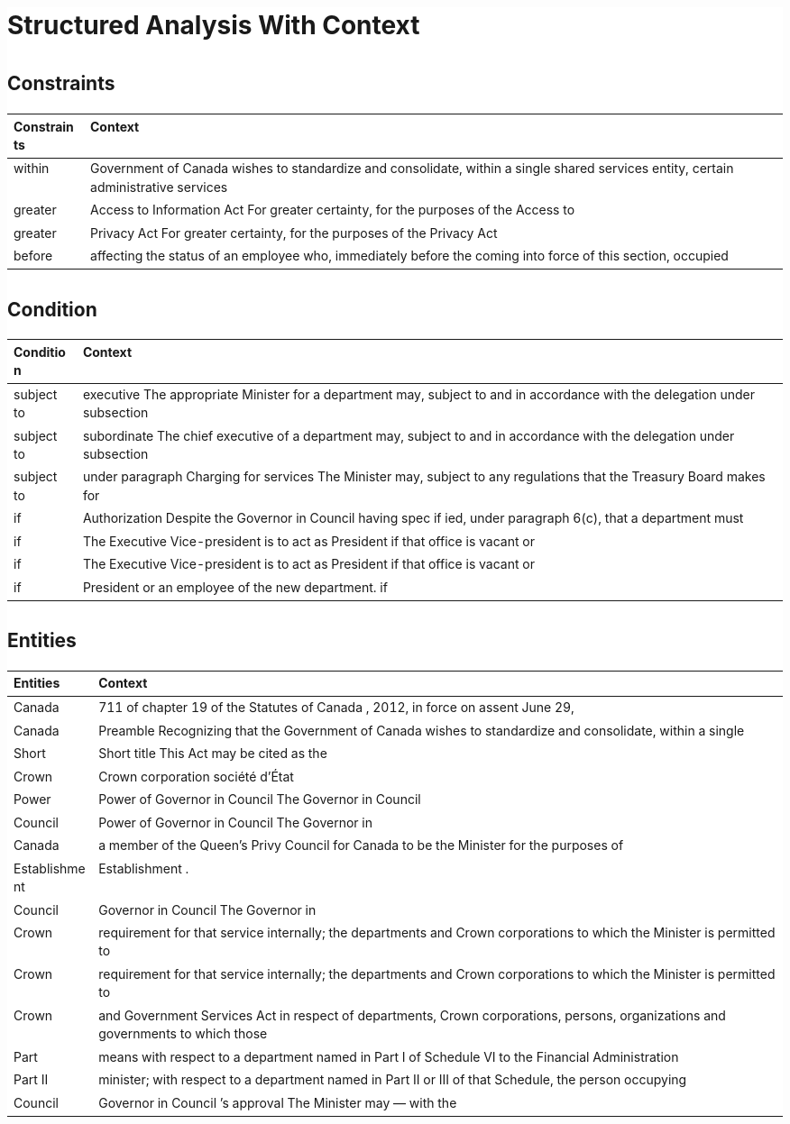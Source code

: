 
# Structured Analysis With Context
 


## Constraints
| Constraints   | Context                                                                                                                              |
|:--------------|:-------------------------------------------------------------------------------------------------------------------------------------|
| within        | Government of Canada wishes to stand­ardize and consolidate, within a single shared services entity, certain administrative services |
| greater       | Access to Information Act For  greater certainty, for the purposes of the Access to                                                  |
| greater       | Privacy Act For  greater certainty, for the purposes of the Privacy Act                                                              |
| before        | affecting the status of an employee who, immediately before the coming into force of this section, occupied                          |


## Condition
| Condition   | Context                                                                                                                    |
|:------------|:---------------------------------------------------------------------------------------------------------------------------|
| subject to  | executive The appropriate Minister for a department may, subject to and in accordance with the delegation under subsection |
| subject to  | subordinate The chief executive of a department may, subject to and in accordance with the delegation under subsection     |
| subject to  | under paragraph Charging for services The Minister may, subject to any regulations that the Treasury Board makes for       |
| if          | Authorization Despite the Governor in Council having spec if ied, under paragraph 6(c), that a department must             |
| if          | The Executive Vice-president is to act as President if  that office is vacant or                                           |
| if          | The Executive Vice-president is to act as President if  that office is vacant or                                           |
| if          | President or an employee of the new department. if                                                                         |


## Entities
| Entities      | Context                                                                                                                          |
|:--------------|:---------------------------------------------------------------------------------------------------------------------------------|
| Canada        | 711 of chapter 19 of the Statutes of Canada , 2012, in force on assent June 29,                                                  |
| Canada        | Preamble Recognizing that the Government of  Canada wishes to stand­ardize and consolidate, within a single                      |
| Short         | Short title This Act may be cited as the                                                                                         |
| Crown         | Crown  corporation société d’État                                                                                                |
| Power         | Power of Governor in Council The Governor in Council                                                                             |
| Council       | Power of Governor in  Council  The Governor in                                                                                   |
| Canada        | a member of the Queen’s Privy Council for Canada to be the Minister for the purposes of                                          |
| Establishment | Establishment .                                                                                                                  |
| Council       | Governor in  Council  The Governor in                                                                                            |
| Crown         | requirement for that service internally; the departments and Crown corporations to which the Minister is permitted to            |
| Crown         | requirement for that service internally; the departments and Crown corporations to which the Minister is permitted to            |
| Crown         | and Government Services Act in respect of departments, Crown corporations, persons, organizations and governments to which those |
| Part          | means with respect to a department named in Part I of Schedule VI to the Financial Administration                                |
| Part II       | minister; with respect to a department named in Part II or III of that Schedule, the person occupying                            |
| Council       | Governor in  Council ’s approval The Minister may — with the                                                                     |
